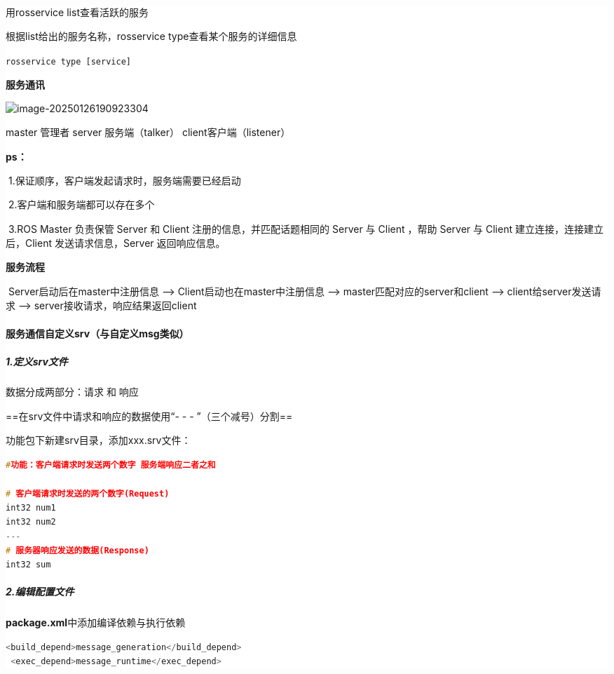 用rosservice list查看活跃的服务

根据list给出的服务名称，rosservice type查看某个服务的详细信息

```
rosservice type [service]
```



**服务通讯**

![image-20250126190923304](C:/Users/Lenovo/AppData/Roaming/Typora/typora-user-images/image-20250126190923304.png)

master 管理者				server 服务端（talker）   			client客户端（listener）

**ps：**

​	1.保证顺序，客户端发起请求时，服务端需要已经启动

​	2.客户端和服务端都可以存在多个

​	3.ROS Master 负责保管 Server 和 Client 注册的信息，并匹配话题相同的 Server 与 Client ，帮助 Server 		与 Client 建立连接，连接建立后，Client 发送请求信息，Server 返回响应信息。

**服务流程**

​	Server启动后在master中注册信息 –> Client启动也在master中注册信息 –> master匹配对应的server和client –> client给server发送请求 –> server接收请求，响应结果返回client



#### **服务通信自定义srv**（与自定义msg类似）

##### 1.定义srv文件

数据分成两部分：请求 和 响应

==在srv文件中请求和响应的数据使用“- - - ”（三个减号）分割==

功能包下新建srv目录，添加xxx.srv文件：

```c++
#功能：客户端请求时发送两个数字 服务端响应二者之和

# 客户端请求时发送的两个数字(Request)
int32 num1
int32 num2
---
# 服务器响应发送的数据(Response)
int32 sum
```

##### 2.编辑配置文件

**package.xml**中添加编译依赖与执行依赖

```c++
<build_depend>message_generation</build_depend>
 <exec_depend>message_runtime</exec_depend>
```
